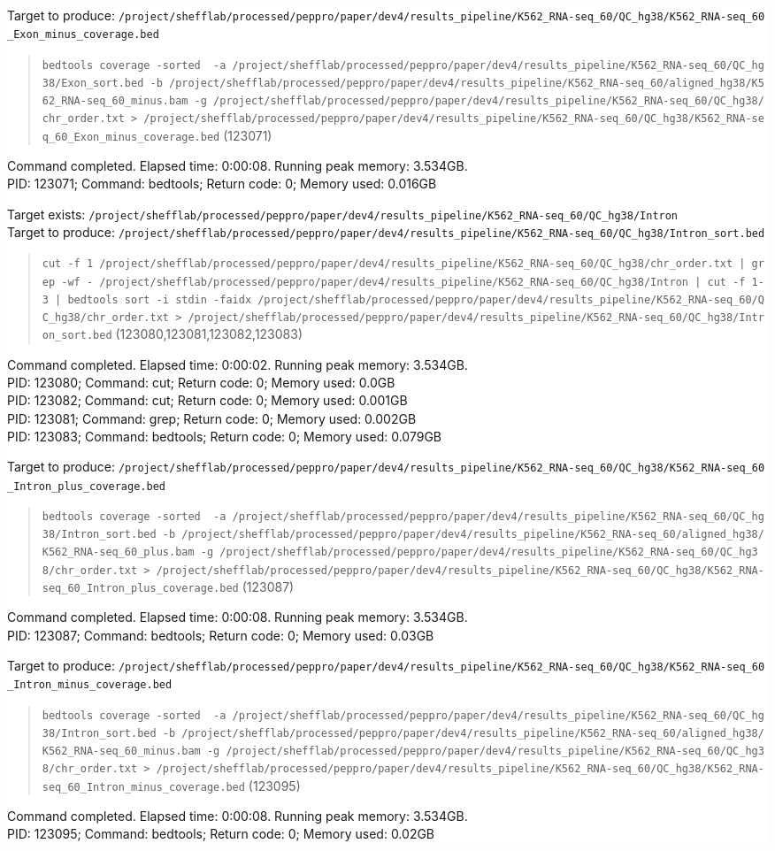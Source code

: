 Target to produce: `/project/shefflab/processed/peppro/paper/dev4/results_pipeline/K562_RNA-seq_60/QC_hg38/K562_RNA-seq_60_Exon_minus_coverage.bed`  

> `bedtools coverage -sorted  -a /project/shefflab/processed/peppro/paper/dev4/results_pipeline/K562_RNA-seq_60/QC_hg38/Exon_sort.bed -b /project/shefflab/processed/peppro/paper/dev4/results_pipeline/K562_RNA-seq_60/aligned_hg38/K562_RNA-seq_60_minus.bam -g /project/shefflab/processed/peppro/paper/dev4/results_pipeline/K562_RNA-seq_60/QC_hg38/chr_order.txt > /project/shefflab/processed/peppro/paper/dev4/results_pipeline/K562_RNA-seq_60/QC_hg38/K562_RNA-seq_60_Exon_minus_coverage.bed` (123071)
<pre>
</pre>
Command completed. Elapsed time: 0:00:08. Running peak memory: 3.534GB.  
  PID: 123071;	Command: bedtools;	Return code: 0;	Memory used: 0.016GB

Target exists: `/project/shefflab/processed/peppro/paper/dev4/results_pipeline/K562_RNA-seq_60/QC_hg38/Intron`  
Target to produce: `/project/shefflab/processed/peppro/paper/dev4/results_pipeline/K562_RNA-seq_60/QC_hg38/Intron_sort.bed`  

> `cut -f 1 /project/shefflab/processed/peppro/paper/dev4/results_pipeline/K562_RNA-seq_60/QC_hg38/chr_order.txt | grep -wf - /project/shefflab/processed/peppro/paper/dev4/results_pipeline/K562_RNA-seq_60/QC_hg38/Intron | cut -f 1-3 | bedtools sort -i stdin -faidx /project/shefflab/processed/peppro/paper/dev4/results_pipeline/K562_RNA-seq_60/QC_hg38/chr_order.txt > /project/shefflab/processed/peppro/paper/dev4/results_pipeline/K562_RNA-seq_60/QC_hg38/Intron_sort.bed` (123080,123081,123082,123083)
<pre>
</pre>
Command completed. Elapsed time: 0:00:02. Running peak memory: 3.534GB.  
  PID: 123080;	Command: cut;	Return code: 0;	Memory used: 0.0GB  
  PID: 123082;	Command: cut;	Return code: 0;	Memory used: 0.001GB  
  PID: 123081;	Command: grep;	Return code: 0;	Memory used: 0.002GB  
  PID: 123083;	Command: bedtools;	Return code: 0;	Memory used: 0.079GB

Target to produce: `/project/shefflab/processed/peppro/paper/dev4/results_pipeline/K562_RNA-seq_60/QC_hg38/K562_RNA-seq_60_Intron_plus_coverage.bed`  

> `bedtools coverage -sorted  -a /project/shefflab/processed/peppro/paper/dev4/results_pipeline/K562_RNA-seq_60/QC_hg38/Intron_sort.bed -b /project/shefflab/processed/peppro/paper/dev4/results_pipeline/K562_RNA-seq_60/aligned_hg38/K562_RNA-seq_60_plus.bam -g /project/shefflab/processed/peppro/paper/dev4/results_pipeline/K562_RNA-seq_60/QC_hg38/chr_order.txt > /project/shefflab/processed/peppro/paper/dev4/results_pipeline/K562_RNA-seq_60/QC_hg38/K562_RNA-seq_60_Intron_plus_coverage.bed` (123087)
<pre>
</pre>
Command completed. Elapsed time: 0:00:08. Running peak memory: 3.534GB.  
  PID: 123087;	Command: bedtools;	Return code: 0;	Memory used: 0.03GB

Target to produce: `/project/shefflab/processed/peppro/paper/dev4/results_pipeline/K562_RNA-seq_60/QC_hg38/K562_RNA-seq_60_Intron_minus_coverage.bed`  

> `bedtools coverage -sorted  -a /project/shefflab/processed/peppro/paper/dev4/results_pipeline/K562_RNA-seq_60/QC_hg38/Intron_sort.bed -b /project/shefflab/processed/peppro/paper/dev4/results_pipeline/K562_RNA-seq_60/aligned_hg38/K562_RNA-seq_60_minus.bam -g /project/shefflab/processed/peppro/paper/dev4/results_pipeline/K562_RNA-seq_60/QC_hg38/chr_order.txt > /project/shefflab/processed/peppro/paper/dev4/results_pipeline/K562_RNA-seq_60/QC_hg38/K562_RNA-seq_60_Intron_minus_coverage.bed` (123095)
<pre>
</pre>
Command completed. Elapsed time: 0:00:08. Running peak memory: 3.534GB.  
  PID: 123095;	Command: bedtools;	Return code: 0;	Memory used: 0.02GB
